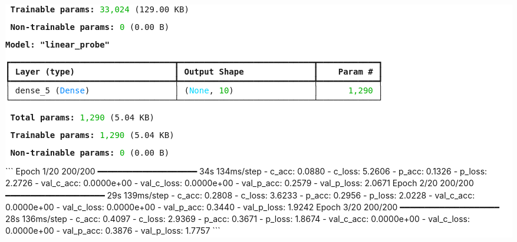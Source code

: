 <pre style="white-space:pre;overflow-x:auto;line-height:normal;font-family:Menlo,'DejaVu Sans Mono',consolas,'Courier New',monospace"><span style="font-weight: bold"> Trainable params: </span><span style="color: #00af00; text-decoration-color: #00af00">33,024</span> (129.00 KB)
</pre>




<pre style="white-space:pre;overflow-x:auto;line-height:normal;font-family:Menlo,'DejaVu Sans Mono',consolas,'Courier New',monospace"><span style="font-weight: bold"> Non-trainable params: </span><span style="color: #00af00; text-decoration-color: #00af00">0</span> (0.00 B)
</pre>




<pre style="white-space:pre;overflow-x:auto;line-height:normal;font-family:Menlo,'DejaVu Sans Mono',consolas,'Courier New',monospace"><span style="font-weight: bold">Model: "linear_probe"</span>
</pre>




<pre style="white-space:pre;overflow-x:auto;line-height:normal;font-family:Menlo,'DejaVu Sans Mono',consolas,'Courier New',monospace">┏━━━━━━━━━━━━━━━━━━━━━━━━━━━━━━━━━┳━━━━━━━━━━━━━━━━━━━━━━━━━━━┳━━━━━━━━━━━━┓
┃<span style="font-weight: bold"> Layer (type)                    </span>┃<span style="font-weight: bold"> Output Shape              </span>┃<span style="font-weight: bold">    Param # </span>┃
┡━━━━━━━━━━━━━━━━━━━━━━━━━━━━━━━━━╇━━━━━━━━━━━━━━━━━━━━━━━━━━━╇━━━━━━━━━━━━┩
│ dense_5 (<span style="color: #0087ff; text-decoration-color: #0087ff">Dense</span>)                 │ (<span style="color: #00d7ff; text-decoration-color: #00d7ff">None</span>, <span style="color: #00af00; text-decoration-color: #00af00">10</span>)                │      <span style="color: #00af00; text-decoration-color: #00af00">1,290</span> │
└─────────────────────────────────┴───────────────────────────┴────────────┘
</pre>




<pre style="white-space:pre;overflow-x:auto;line-height:normal;font-family:Menlo,'DejaVu Sans Mono',consolas,'Courier New',monospace"><span style="font-weight: bold"> Total params: </span><span style="color: #00af00; text-decoration-color: #00af00">1,290</span> (5.04 KB)
</pre>




<pre style="white-space:pre;overflow-x:auto;line-height:normal;font-family:Menlo,'DejaVu Sans Mono',consolas,'Courier New',monospace"><span style="font-weight: bold"> Trainable params: </span><span style="color: #00af00; text-decoration-color: #00af00">1,290</span> (5.04 KB)
</pre>




<pre style="white-space:pre;overflow-x:auto;line-height:normal;font-family:Menlo,'DejaVu Sans Mono',consolas,'Courier New',monospace"><span style="font-weight: bold"> Non-trainable params: </span><span style="color: #00af00; text-decoration-color: #00af00">0</span> (0.00 B)
</pre>



<div class="k-default-codeblock">
```
Epoch 1/20
 200/200 ━━━━━━━━━━━━━━━━━━━━ 34s 134ms/step - c_acc: 0.0880 - c_loss: 5.2606 - p_acc: 0.1326 - p_loss: 2.2726 - val_c_acc: 0.0000e+00 - val_c_loss: 0.0000e+00 - val_p_acc: 0.2579 - val_p_loss: 2.0671
Epoch 2/20
 200/200 ━━━━━━━━━━━━━━━━━━━━ 29s 139ms/step - c_acc: 0.2808 - c_loss: 3.6233 - p_acc: 0.2956 - p_loss: 2.0228 - val_c_acc: 0.0000e+00 - val_c_loss: 0.0000e+00 - val_p_acc: 0.3440 - val_p_loss: 1.9242
Epoch 3/20
 200/200 ━━━━━━━━━━━━━━━━━━━━ 28s 136ms/step - c_acc: 0.4097 - c_loss: 2.9369 - p_acc: 0.3671 - p_loss: 1.8674 - val_c_acc: 0.0000e+00 - val_c_loss: 0.0000e+00 - val_p_acc: 0.3876 - val_p_loss: 1.7757
```